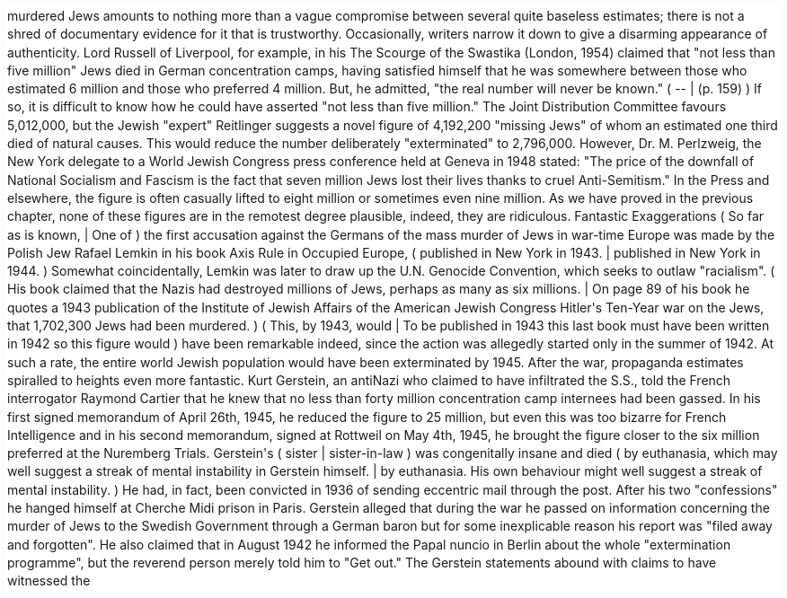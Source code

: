 murdered Jews amounts to nothing more than a vague compromise between
several quite baseless estimates; there is not a shred of documentary
evidence for it that is trustworthy. Occasionally, writers narrow it down to
give a disarming appearance of authenticity. Lord Russell of Liverpool, for
example, in his The Scourge of the Swastika (London, 1954) claimed that "not
less than five million" Jews died in German concentration camps, having
satisfied himself that he was somewhere between those who estimated 6
million and those who preferred 4 million. But, he admitted, "the real
number will never be known." ( -- |
(p. 159) ) If so, it is difficult to know how
he could have asserted "not less than five million."
The Joint Distribution Committee favours 5,012,000, but the Jewish "expert"
Reitlinger suggests a novel figure of 4,192,200 "missing Jews" of whom an
estimated one third died of natural causes. This would reduce the number
deliberately "exterminated" to 2,796,000. However, Dr. M. Perlzweig, the New
York delegate to a World Jewish Congress press conference held at Geneva in
1948 stated: "The price of the downfall of National Socialism and Fascism is
the fact that seven million Jews lost their lives thanks to cruel
Anti-Semitism."
In the Press and elsewhere, the figure is often casually lifted to eight
million or sometimes even nine million. As we have proved in the previous
chapter, none of these figures are in the remotest degree plausible, indeed,
they are ridiculous.
Fantastic Exaggerations
( So far as is known, |
One of ) the first accusation against the Germans of the mass murder
of Jews in war-time Europe was made by the Polish Jew Rafael Lemkin in his
book Axis Rule in Occupied Europe, ( published in New
York in 1943. | published in New York in 1944.
) Somewhat coincidentally, Lemkin was later to draw up the U.N. Genocide
Convention, which seeks to outlaw "racialism". ( His
book claimed that the Nazis had destroyed millions of Jews, perhaps as many
as six millions. | On page 89 of his book he
quotes a 1943 publication of the Institute of Jewish Affairs of the American
Jewish Congress Hitler's Ten-Year war on the Jews, that 1,702,300 Jews had
been murdered. ) ( This, by 1943, would
| To be published in 1943 this last book must have
been written in 1942 so this figure would ) have been remarkable
indeed, since the action was allegedly started only in the summer of 1942.
At such a rate, the entire world Jewish population would have been
exterminated by 1945.
After the war, propaganda estimates spiralled to heights even more
fantastic. Kurt Gerstein, an antiNazi who claimed to have infiltrated the
S.S., told the French interrogator Raymond Cartier that he knew that no less
than forty million concentration camp internees had been gassed. In his
first signed memorandum of April 26th, 1945, he reduced the figure to 25
million, but even this was too bizarre for French Intelligence and in his
second memorandum, signed at Rottweil on May 4th, 1945, he brought the
figure closer to the six million preferred at the Nuremberg Trials.
Gerstein's ( sister |
sister-in-law ) was congenitally insane and died (
by euthanasia, which may well suggest a streak of
mental instability in Gerstein himself. | by
euthanasia. His own behaviour might well suggest a streak of mental
instability. ) He had, in fact, been convicted in 1936 of sending
eccentric mail through the post. After his two "confessions" he hanged
himself at Cherche Midi prison in Paris.
Gerstein alleged that during the war he passed on information concerning the
murder of Jews to the Swedish Government through a German baron but for some
inexplicable reason his report was "filed away and forgotten". He also
claimed that in August 1942 he informed the Papal nuncio in Berlin about the
whole "extermination programme", but the reverend person merely told him to
"Get out." The Gerstein statements abound with claims to have witnessed the